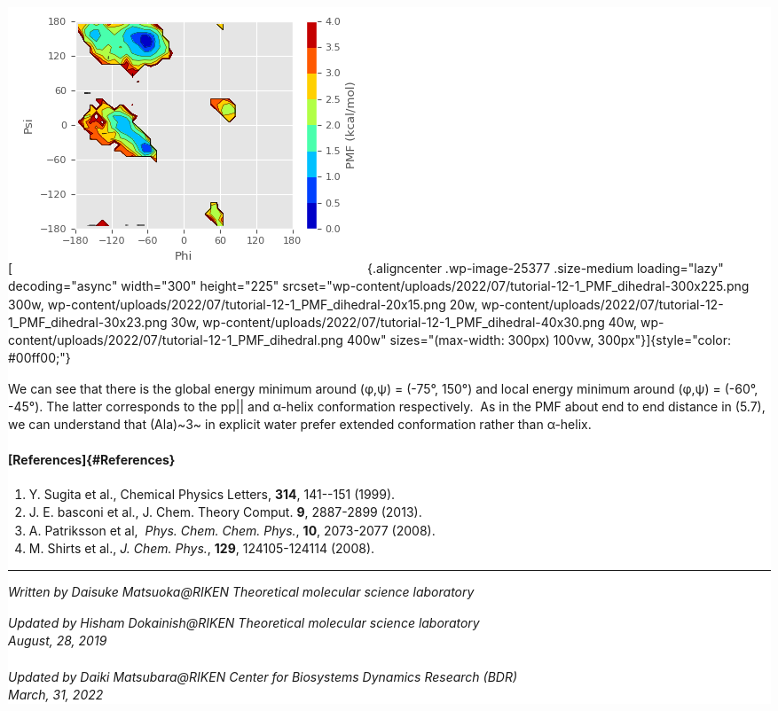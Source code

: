 </div>

[![](assets/images/2022_07_tutorial-12-1_PMF_dihedral.png){.aligncenter
.wp-image-25377 .size-medium loading="lazy" decoding="async" width="300"
height="225"
srcset="wp-content/uploads/2022/07/tutorial-12-1_PMF_dihedral-300x225.png 300w, wp-content/uploads/2022/07/tutorial-12-1_PMF_dihedral-20x15.png 20w, wp-content/uploads/2022/07/tutorial-12-1_PMF_dihedral-30x23.png 30w, wp-content/uploads/2022/07/tutorial-12-1_PMF_dihedral-40x30.png 40w, wp-content/uploads/2022/07/tutorial-12-1_PMF_dihedral.png 400w"
sizes="(max-width: 300px) 100vw, 300px"}]{style="color: #00ff00;"}

We can see that there is the global energy minimum around (φ,ψ) = (-75°,
150°) and local energy minimum around (φ,ψ) = (-60°, -45°). The latter
corresponds to the pp\|\| and α-helix conformation respectively.  As in
the PMF about end to end distance in (5.7), we can understand that
(Ala)~3~ in explicit water prefer extended conformation rather than
α-helix. 

<div>

#### [References]{#References}

1.  Y. Sugita et al., Chemical Physics Letters, **314**, 141--151
    (1999).
2.  J. E. basconi et al., J. Chem. Theory Comput. **9**, 2887-2899
    (2013).
3.  A. Patriksson et al,  *Phys. Chem. Chem. Phys.*, **10**, 2073-2077
    (2008).
4.  M. Shirts et al., *J. Chem. Phys.*, **129**, 124105-124114 (2008).

------------------------------------------------------------------------

*Written by Daisuke Matsuoka@RIKEN Theoretical molecular science
laboratory*

*Updated by Hisham Dokainish@RIKEN Theoretical molecular science
laboratory\
August, 28, 2019\
\
Updated by Daiki Matsubara@RIKEN Center for Biosystems Dynamics Research
(BDR)*\
*March, 31, 2022*

</div>

